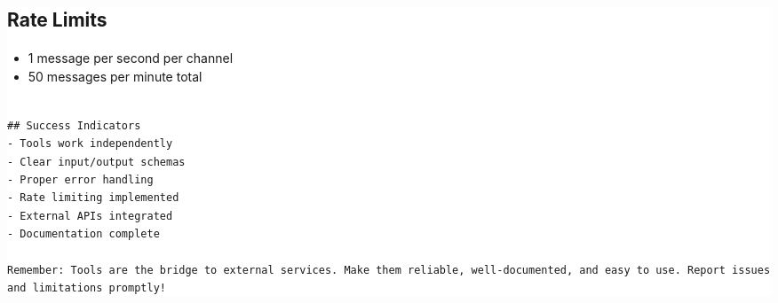 ## Rate Limits
- 1 message per second per channel
- 50 messages per minute total
```

## Success Indicators
- Tools work independently
- Clear input/output schemas
- Proper error handling
- Rate limiting implemented
- External APIs integrated
- Documentation complete

Remember: Tools are the bridge to external services. Make them reliable, well-documented, and easy to use. Report issues and limitations promptly!